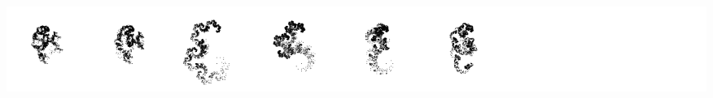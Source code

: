   <td><a href="images/gallery/36.png"><img src="images/gallery/36t.png" width="100"/></a></td>
  <td><a href="images/gallery/37.png"><img src="images/gallery/37t.png" width="100"/></a></td>
</tr>
<tr>
  <td><a href="images/gallery/38.png"><img src="images/gallery/38t.png" width="100"/></a></td>
  <td><a href="images/gallery/39.png"><img src="images/gallery/39t.png" width="100"/></a></td>
  <td><a href="images/gallery/40.png"><img src="images/gallery/40t.png" width="100"/></a></td>
  <td><a href="images/gallery/41.png"><img src="images/gallery/41t.png" width="100"/></a></td>
</tr>
</table>
